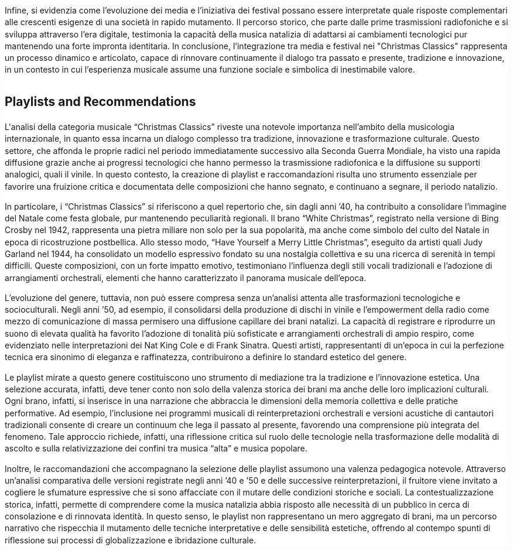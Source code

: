 Infine, si evidenzia come l’evoluzione dei media e l’iniziativa dei festival possano essere
interpretate quale risposte complementari alle crescenti esigenze di una società in rapido
mutamento. Il percorso storico, che parte dalle prime trasmissioni radiofoniche e si sviluppa
attraverso l’era digitale, testimonia la capacità della musica natalizia di adattarsi ai cambiamenti
tecnologici pur mantenendo una forte impronta identitaria. In conclusione, l’integrazione tra media
e festival nei "Christmas Classics" rappresenta un processo dinamico e articolato, capace di
rinnovare continuamente il dialogo tra passato e presente, tradizione e innovazione, in un contesto
in cui l’esperienza musicale assume una funzione sociale e simbolica di inestimabile valore.

## Playlists and Recommendations

L'analisi della categoria musicale “Christmas Classics” riveste una notevole importanza nell’ambito
della musicologia internazionale, in quanto essa incarna un dialogo complesso tra tradizione,
innovazione e trasformazione culturale. Questo settore, che affonda le proprie radici nel periodo
immediatamente successivo alla Seconda Guerra Mondiale, ha visto una rapida diffusione grazie anche
ai progressi tecnologici che hanno permesso la trasmissione radiofonica e la diffusione su supporti
analogici, quali il vinile. In questo contesto, la creazione di playlist e raccomandazioni risulta
uno strumento essenziale per favorire una fruizione critica e documentata delle composizioni che
hanno segnato, e continuano a segnare, il periodo natalizio.

In particolare, i “Christmas Classics” si riferiscono a quel repertorio che, sin dagli anni ’40, ha
contribuito a consolidare l’immagine del Natale come festa globale, pur mantenendo peculiarità
regionali. Il brano “White Christmas”, registrato nella versione di Bing Crosby nel 1942,
rappresenta una pietra miliare non solo per la sua popolarità, ma anche come simbolo del culto del
Natale in epoca di ricostruzione postbellica. Allo stesso modo, “Have Yourself a Merry Little
Christmas”, eseguito da artisti quali Judy Garland nel 1944, ha consolidato un modello espressivo
fondato su una nostalgia collettiva e su una ricerca di serenità in tempi difficili. Queste
composizioni, con un forte impatto emotivo, testimoniano l’influenza degli stili vocali tradizionali
e l’adozione di arrangiamenti orchestrali, elementi che hanno caratterizzato il panorama musicale
dell’epoca.

L’evoluzione del genere, tuttavia, non può essere compresa senza un’analisi attenta alle
trasformazioni tecnologiche e socioculturali. Negli anni ’50, ad esempio, il consolidarsi della
produzione di dischi in vinile e l’empowerment della radio come mezzo di comunicazione di massa
permisero una diffusione capillare dei brani natalizi. La capacità di registrare e riprodurre un
suono di elevata qualità ha favorito l’adozione di tonalità più sofisticate e arrangiamenti
orchestrali di ampio respiro, come evidenziato nelle interpretazioni dei Nat King Cole e di Frank
Sinatra. Questi artisti, rappresentanti di un’epoca in cui la perfezione tecnica era sinonimo di
eleganza e raffinatezza, contribuirono a definire lo standard estetico del genere.

Le playlist mirate a questo genere costituiscono uno strumento di mediazione tra la tradizione e
l’innovazione estetica. Una selezione accurata, infatti, deve tener conto non solo della valenza
storica dei brani ma anche delle loro implicazioni culturali. Ogni brano, infatti, si inserisce in
una narrazione che abbraccia le dimensioni della memoria collettiva e delle pratiche performative.
Ad esempio, l’inclusione nei programmi musicali di reinterpretazioni orchestrali e versioni
acustiche di cantautori tradizionali consente di creare un continuum che lega il passato al
presente, favorendo una comprensione più integrata del fenomeno. Tale approccio richiede, infatti,
una riflessione critica sul ruolo delle tecnologie nella trasformazione delle modalità di ascolto e
sulla relativizzazione dei confini tra musica “alta” e musica popolare.

Inoltre, le raccomandazioni che accompagnano la selezione delle playlist assumono una valenza
pedagogica notevole. Attraverso un’analisi comparativa delle versioni registrate negli anni ’40 e
’50 e delle successive reinterpretazioni, il fruitore viene invitato a cogliere le sfumature
espressive che si sono affacciate con il mutare delle condizioni storiche e sociali. La
contestualizzazione storica, infatti, permette di comprendere come la musica natalizia abbia
risposto alle necessità di un pubblico in cerca di consolazione e di rinnovata identità. In questo
senso, le playlist non rappresentano un mero aggregato di brani, ma un percorso narrativo che
rispecchia il mutamento delle tecniche interpretative e delle sensibilità estetiche, offrendo al
contempo spunti di riflessione sui processi di globalizzazione e ibridazione culturale.
